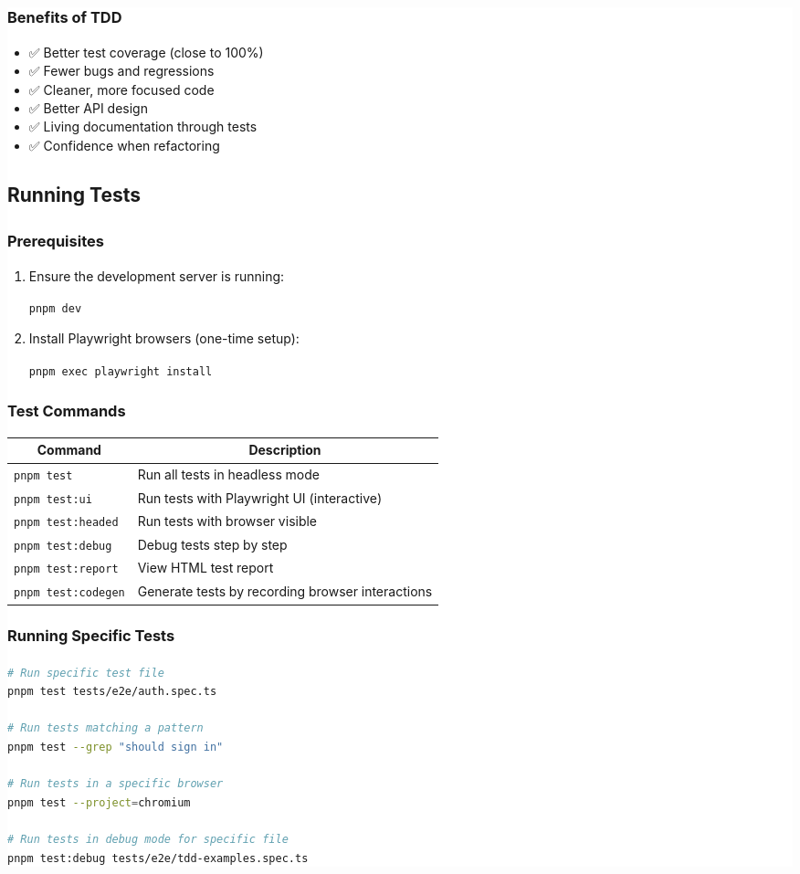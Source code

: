 ### Benefits of TDD

- ✅ Better test coverage (close to 100%)
- ✅ Fewer bugs and regressions
- ✅ Cleaner, more focused code
- ✅ Better API design
- ✅ Living documentation through tests
- ✅ Confidence when refactoring

## Running Tests

### Prerequisites

1. Ensure the development server is running:
   ```bash
   pnpm dev
   ```

2. Install Playwright browsers (one-time setup):
   ```bash
   pnpm exec playwright install
   ```

### Test Commands

| Command | Description |
|---------|-------------|
| `pnpm test` | Run all tests in headless mode |
| `pnpm test:ui` | Run tests with Playwright UI (interactive) |
| `pnpm test:headed` | Run tests with browser visible |
| `pnpm test:debug` | Debug tests step by step |
| `pnpm test:report` | View HTML test report |
| `pnpm test:codegen` | Generate tests by recording browser interactions |

### Running Specific Tests

```bash
# Run specific test file
pnpm test tests/e2e/auth.spec.ts

# Run tests matching a pattern
pnpm test --grep "should sign in"

# Run tests in a specific browser
pnpm test --project=chromium

# Run tests in debug mode for specific file
pnpm test:debug tests/e2e/tdd-examples.spec.ts
```

